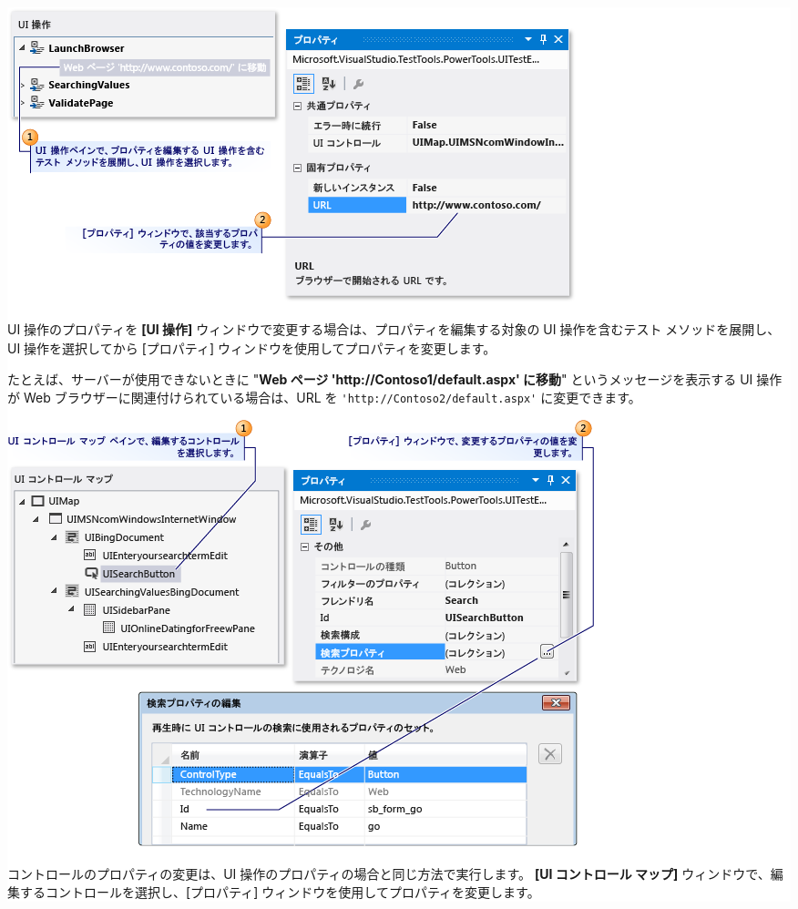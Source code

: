  ![UI 操作のプロパティ](../test/media/codeduiedituiaction.png "CodedUIEditUIAction")

 UI 操作のプロパティを **[UI 操作]** ウィンドウで変更する場合は、プロパティを編集する対象の UI 操作を含むテスト メソッドを展開し、UI 操作を選択してから [プロパティ] ウィンドウを使用してプロパティを変更します。

 たとえば、サーバーが使用できないときに "**Web ページ 'http://Contoso1/default.aspx' に移動**" というメッセージを表示する UI 操作が Web ブラウザーに関連付けられている場合は、URL を `'http://Contoso2/default.aspx'` に変更できます。

 ![コントロールのプロパティ](../test/media/codeduitestcontrolprop.png "CodedUITestControlProp")

 コントロールのプロパティの変更は、UI 操作のプロパティの場合と同じ方法で実行します。 **[UI コントロール マップ]** ウィンドウで、編集するコントロールを選択し、[プロパティ] ウィンドウを使用してプロパティを変更します。
